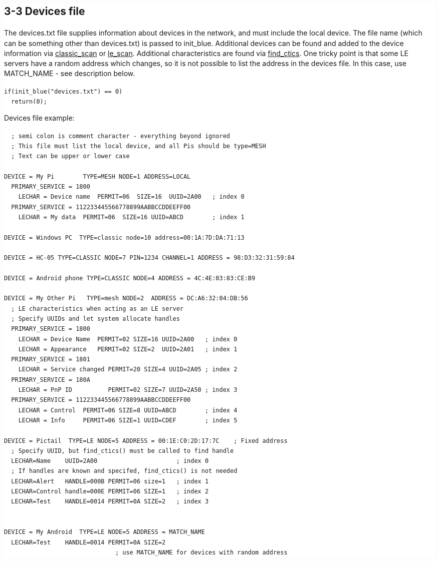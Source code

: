 

## 3-3 Devices file

The devices.txt file supplies information about devices in the network, and must include the
local device. The file name
(which can be something other than devices.txt) is passed to init\_blue.
Additional devices can be found and added to the device information
via [classic\_scan](#4-2-1-classic\_scan)
or [le\_scan](#4-2-29-le\_scan). Additional
characteristics are found via [find\_ctics](#4-2-15-find\_ctics).
One tricky point is that some LE servers have a random address which changes,
so it is not possible to list the address in the devices file. In this case, use
MATCH_NAME - see description below.


```
if(init_blue("devices.txt") == 0)
  return(0);
```

Devices file example:

```
  ; semi colon is comment character - everything beyond ignored
  ; This file must list the local device, and all Pis should be type=MESH
  ; Text can be upper or lower case

DEVICE = My Pi        TYPE=MESH NODE=1 ADDRESS=LOCAL
  PRIMARY_SERVICE = 1800
    LECHAR = Device name  PERMIT=06  SIZE=16  UUID=2A00   ; index 0
  PRIMARY_SERVICE = 112233445566778899AABBCCDDEEFF00
    LECHAR = My data  PERMIT=06  SIZE=16 UUID=ABCD        ; index 1

DEVICE = Windows PC  TYPE=classic node=10 address=00:1A:7D:DA:71:13

DEVICE = HC-05 TYPE=CLASSIC NODE=7 PIN=1234 CHANNEL=1 ADDRESS = 98:D3:32:31:59:84

DEVICE = Android phone TYPE=CLASSIC NODE=4 ADDRESS = 4C:4E:03:83:CE:B9

DEVICE = My Other Pi   TYPE=mesh NODE=2  ADDRESS = DC:A6:32:04:DB:56
  ; LE characteristics when acting as an LE server
  ; Specify UUIDs and let system allocate handles
  PRIMARY_SERVICE = 1800
    LECHAR = Device Name  PERMIT=02 SIZE=16 UUID=2A00   ; index 0
    LECHAR = Appearance   PERMIT=02 SIZE=2  UUID=2A01   ; index 1
  PRIMARY_SERVICE = 1801
    LECHAR = Service changed PERMIT=20 SIZE=4 UUID=2A05 ; index 2
  PRIMARY_SERVICE = 180A
    LECHAR = PnP ID          PERMIT=02 SIZE=7 UUID=2A50 ; index 3
  PRIMARY_SERVICE = 112233445566778899AABBCCDDEEFF00
    LECHAR = Control  PERMIT=06 SIZE=8 UUID=ABCD        ; index 4
    LECHAR = Info     PERMIT=06 SIZE=1 UUID=CDEF        ; index 5

DEVICE = Pictail  TYPE=LE NODE=5 ADDRESS = 00:1E:C0:2D:17:7C    ; Fixed address
  ; Specify UUID, but find_ctics() must be called to find handle
  LECHAR=Name    UUID=2A00                      ; index 0
  ; If handles are known and specifed, find_ctics() is not needed
  LECHAR=Alert   HANDLE=000B PERMIT=06 size=1   ; index 1
  LECHAR=Control handle=000E PERMIT=06 SIZE=1   ; index 2
  LECHAR=Test    HANDLE=0014 PERMIT=0A SIZE=2   ; index 3


DEVICE = My Android  TYPE=LE NODE=5 ADDRESS = MATCH_NAME
  LECHAR=Test    HANDLE=0014 PERMIT=0A SIZE=2
                               ; use MATCH_NAME for devices with random address
```